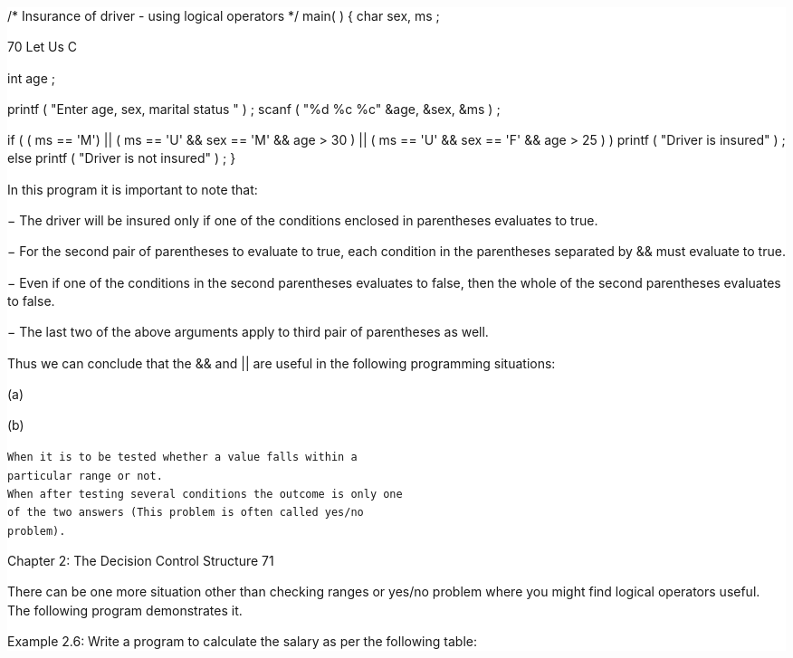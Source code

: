 /* Insurance of driver - using logical operators */
main( )
{
char sex, ms ;


70 Let Us C

int age ;

printf ( "Enter age, sex, marital status " ) ;
scanf ( "%d %c %c" &age, &sex, &ms ) ;

if ( ( ms == 'M') || ( ms == 'U' && sex == 'M' && age > 30 ) ||
( ms == 'U' && sex == 'F' && age > 25 ) )
printf ( "Driver is insured" ) ;
else
printf ( "Driver is not insured" ) ;
}

In this program it is important to note that:

− The driver will be insured only if one of the conditions
enclosed in parentheses evaluates to true.

− For the second pair of parentheses to evaluate to true, each
condition in the parentheses separated by && must evaluate to
true.

− Even if one of the conditions in the second parentheses
evaluates to false, then the whole of the second parentheses
evaluates to false.

− The last two of the above arguments apply to third pair of
parentheses as well.

Thus we can conclude that the && and || are useful in the
following programming situations:

(a)

(b)

```
When it is to be tested whether a value falls within a
particular range or not.
When after testing several conditions the outcome is only one
of the two answers (This problem is often called yes/no
problem).
```

Chapter 2: The Decision Control Structure 71

There can be one more situation other than checking ranges or
yes/no problem where you might find logical operators useful. The
following program demonstrates it.

Example 2.6: Write a program to calculate the salary as per the
following table:
